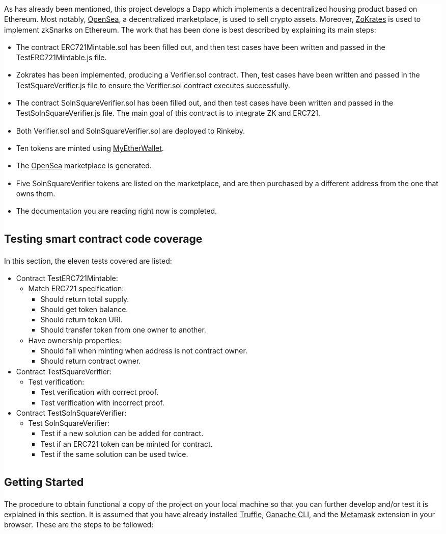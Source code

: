 As has already been mentioned, this project develops a Dapp which implements a decentralized housing product based on Ethereum. Most notably, [OpenSea](https://opensea.io/), a decentralized marketplace, is used to sell crypto assets. Moreover, [ZoKrates](https://github.com/Zokrates/ZoKrates) is used to implement zkSnarks on Ethereum. The work that has been done is best described by explaining its main steps:

* The contract ERC721Mintable.sol has been filled out, and then test cases have been written and passed in the TestERC721Mintable.js file.

* Zokrates has been implemented, producing a Verifier.sol contract. Then, test cases have been written and passed in the TestSquareVerifier.js file to ensure the Verifier.sol contract executes successfully.

* The contract SolnSquareVerifier.sol has been filled out, and then test cases have been written and passed in the TestSolnSquareVerifier.js file. The main goal of this contract is to integrate ZK and ERC721.

* Both Verifier.sol and SolnSquareVerifier.sol are deployed to Rinkeby.

* Ten tokens are minted using [MyEtherWallet](https://www.myetherwallet.com/).

* The [OpenSea](https://opensea.io/) marketplace is generated.

* Five SolnSquareVerifier tokens are listed on the marketplace, and are then purchased by a different address from the one that owns them.

* The documentation you are reading right now is completed.

## Testing smart contract code coverage

In this section, the eleven tests covered are listed:

* Contract TestERC721Mintable:
    * Match ERC721 specification:
        * Should return total supply.
        * Should get token balance.
        * Should return token URI.
        * Should transfer token from one owner to another.
    * Have ownership properties:
        * Should fail when minting when address is not contract owner.
        * Should return contract owner.
* Contract TestSquareVerifier:
    * Test verification:
        * Test verification with correct proof.
        * Test verification with incorrect proof.
* Contract TestSolnSquareVerifier:
    * Test SolnSquareVerifier:
        * Test if a new solution can be added for contract.
        * Test if an ERC721 token can be minted for contract.
        * Test if the same solution can be used twice.

## Getting Started

The procedure to obtain functional a copy of the project on your local machine so that you can further develop and/or test it is explained in this section. It is assumed that you have already installed [Truffle](https://www.trufflesuite.com/), [Ganache CLI](https://github.com/trufflesuite/ganache-cli), and the [Metamask](https://metamask.io/) extension in your browser. These are the steps to be followed:
